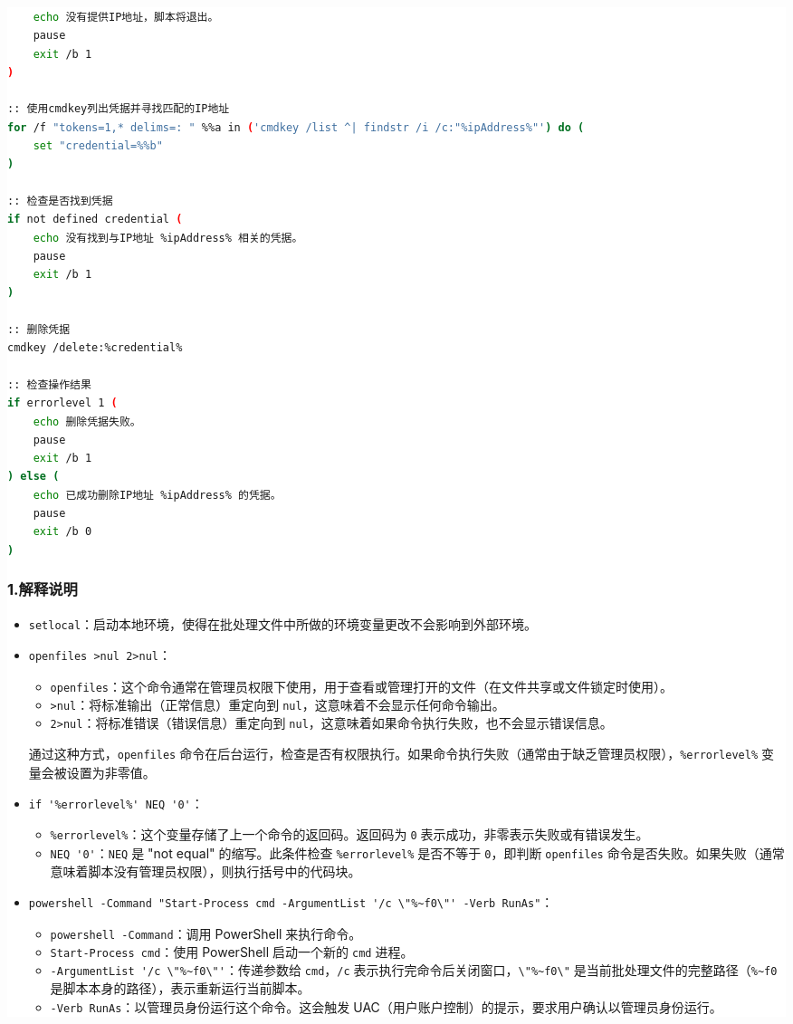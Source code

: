 ```bash
    echo 没有提供IP地址，脚本将退出。
    pause
    exit /b 1
)

:: 使用cmdkey列出凭据并寻找匹配的IP地址
for /f "tokens=1,* delims=: " %%a in ('cmdkey /list ^| findstr /i /c:"%ipAddress%"') do (
    set "credential=%%b"
)

:: 检查是否找到凭据
if not defined credential (
    echo 没有找到与IP地址 %ipAddress% 相关的凭据。
    pause
    exit /b 1
)

:: 删除凭据
cmdkey /delete:%credential%

:: 检查操作结果
if errorlevel 1 (
    echo 删除凭据失败。
    pause
    exit /b 1
) else (
    echo 已成功删除IP地址 %ipAddress% 的凭据。
    pause
    exit /b 0
)
```

### 1.解释说明

- `setlocal`：启动本地环境，使得在批处理文件中所做的环境变量更改不会影响到外部环境。

- `openfiles >nul 2>nul`：

  - `openfiles`：这个命令通常在管理员权限下使用，用于查看或管理打开的文件（在文件共享或文件锁定时使用）。
  - `>nul`：将标准输出（正常信息）重定向到 `nul`，这意味着不会显示任何命令输出。
  - `2>nul`：将标准错误（错误信息）重定向到 `nul`，这意味着如果命令执行失败，也不会显示错误信息。

  通过这种方式，`openfiles` 命令在后台运行，检查是否有权限执行。如果命令执行失败（通常由于缺乏管理员权限），`%errorlevel%` 变量会被设置为非零值。

- `if '%errorlevel%' NEQ '0'`：

  - `%errorlevel%`：这个变量存储了上一个命令的返回码。返回码为 `0` 表示成功，非零表示失败或有错误发生。
  - `NEQ '0'`：`NEQ` 是 "not equal" 的缩写。此条件检查 `%errorlevel%` 是否不等于 `0`，即判断 `openfiles` 命令是否失败。如果失败（通常意味着脚本没有管理员权限），则执行括号中的代码块。

- `powershell -Command "Start-Process cmd -ArgumentList '/c \"%~f0\"' -Verb RunAs"`：

  - `powershell -Command`：调用 PowerShell 来执行命令。
  - `Start-Process cmd`：使用 PowerShell 启动一个新的 `cmd` 进程。
  - `-ArgumentList '/c \"%~f0\"'`：传递参数给 `cmd`，`/c` 表示执行完命令后关闭窗口，`\"%~f0\"` 是当前批处理文件的完整路径（`%~f0` 是脚本本身的路径），表示重新运行当前脚本。
  - `-Verb RunAs`：以管理员身份运行这个命令。这会触发 UAC（用户账户控制）的提示，要求用户确认以管理员身份运行。
